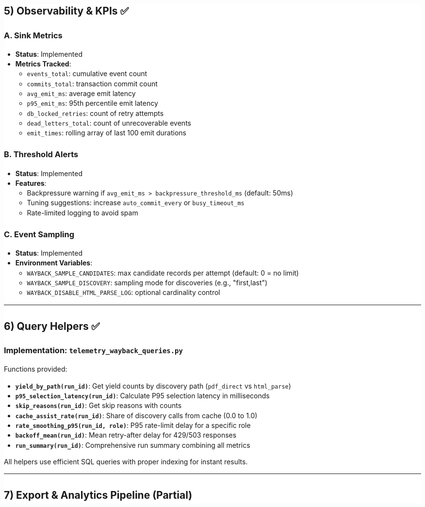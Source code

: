 ## 5) Observability & KPIs ✅

### A. Sink Metrics

- **Status**: Implemented
- **Metrics Tracked**:
  - `events_total`: cumulative event count
  - `commits_total`: transaction commit count
  - `avg_emit_ms`: average emit latency
  - `p95_emit_ms`: 95th percentile emit latency
  - `db_locked_retries`: count of retry attempts
  - `dead_letters_total`: count of unrecoverable events
  - `emit_times`: rolling array of last 100 emit durations

### B. Threshold Alerts

- **Status**: Implemented
- **Features**:
  - Backpressure warning if `avg_emit_ms > backpressure_threshold_ms` (default: 50ms)
  - Tuning suggestions: increase `auto_commit_every` or `busy_timeout_ms`
  - Rate-limited logging to avoid spam

### C. Event Sampling

- **Status**: Implemented
- **Environment Variables**:
  - `WAYBACK_SAMPLE_CANDIDATES`: max candidate records per attempt (default: 0 = no limit)
  - `WAYBACK_SAMPLE_DISCOVERY`: sampling mode for discoveries (e.g., "first,last")
  - `WAYBACK_DISABLE_HTML_PARSE_LOG`: optional cardinality control

---

## 6) Query Helpers ✅

### Implementation: `telemetry_wayback_queries.py`

Functions provided:

- **`yield_by_path(run_id)`**: Get yield counts by discovery path (`pdf_direct` vs `html_parse`)
- **`p95_selection_latency(run_id)`**: Calculate P95 selection latency in milliseconds
- **`skip_reasons(run_id)`**: Get skip reasons with counts
- **`cache_assist_rate(run_id)`**: Share of discovery calls from cache (0.0 to 1.0)
- **`rate_smoothing_p95(run_id, role)`**: P95 rate-limit delay for a specific role
- **`backoff_mean(run_id)`**: Mean retry-after delay for 429/503 responses
- **`run_summary(run_id)`**: Comprehensive run summary combining all metrics

All helpers use efficient SQL queries with proper indexing for instant results.

---

## 7) Export & Analytics Pipeline (Partial)
